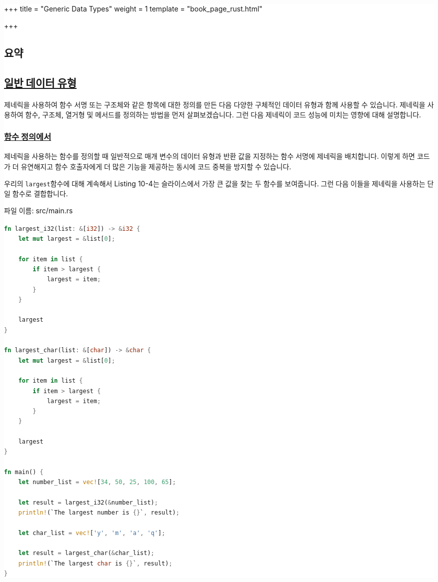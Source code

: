 +++
title = "Generic Data Types"
weight = 1
template = "book_page_rust.html"

+++

## 요약



## [일반 데이터 유형](https://doc.rust-lang.org/book/ch10-01-syntax.html#generic-data-types)

제네릭을 사용하여 함수 서명 또는 구조체와 같은 항목에 대한 정의를 만든 다음 다양한 구체적인 데이터 유형과 함께 사용할 수 있습니다. 제네릭을 사용하여 함수, 구조체, 열거형 및 메서드를 정의하는 방법을 먼저 살펴보겠습니다. 그런 다음 제네릭이 코드 성능에 미치는 영향에 대해 설명합니다.

### [함수 정의에서](https://doc.rust-lang.org/book/ch10-01-syntax.html#in-function-definitions)

제네릭을 사용하는 함수를 정의할 때 일반적으로 매개 변수의 데이터 유형과 반환 값을 지정하는 함수 서명에 제네릭을 배치합니다. 이렇게 하면 코드가 더 유연해지고 함수 호출자에게 더 많은 기능을 제공하는 동시에 코드 중복을 방지할 수 있습니다.

우리의 `largest`함수에 대해 계속해서 Listing 10-4는 슬라이스에서 가장 큰 값을 찾는 두 함수를 보여줍니다. 그런 다음 이들을 제네릭을 사용하는 단일 함수로 결합합니다.

파일 이름: src/main.rs

```rust
fn largest_i32(list: &[i32]) -> &i32 {
    let mut largest = &list[0];

    for item in list {
        if item > largest {
            largest = item;
        }
    }

    largest
}

fn largest_char(list: &[char]) -> &char {
    let mut largest = &list[0];

    for item in list {
        if item > largest {
            largest = item;
        }
    }

    largest
}

fn main() {
    let number_list = vec![34, 50, 25, 100, 65];

    let result = largest_i32(&number_list);
    println!(`The largest number is {}`, result);

    let char_list = vec!['y', 'm', 'a', 'q'];

    let result = largest_char(&char_list);
    println!(`The largest char is {}`, result);
}
```

